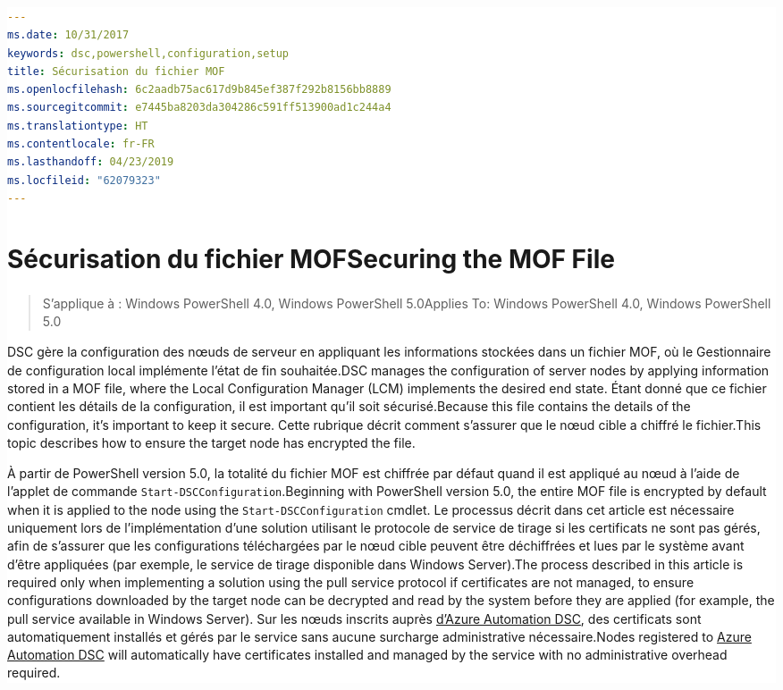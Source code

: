 ```yaml
---
ms.date: 10/31/2017
keywords: dsc,powershell,configuration,setup
title: Sécurisation du fichier MOF
ms.openlocfilehash: 6c2aadb75ac617d9b845ef387f292b8156bb8889
ms.sourcegitcommit: e7445ba8203da304286c591ff513900ad1c244a4
ms.translationtype: HT
ms.contentlocale: fr-FR
ms.lasthandoff: 04/23/2019
ms.locfileid: "62079323"
---
```

# <a name="securing-the-mof-file"></a><span data-ttu-id="b3099-103">Sécurisation du fichier MOF</span><span class="sxs-lookup"><span data-stu-id="b3099-103">Securing the MOF File</span></span>

> <span data-ttu-id="b3099-104">S’applique à : Windows PowerShell 4.0, Windows PowerShell 5.0</span><span class="sxs-lookup"><span data-stu-id="b3099-104">Applies To: Windows PowerShell 4.0, Windows PowerShell 5.0</span></span>

<span data-ttu-id="b3099-105">DSC gère la configuration des nœuds de serveur en appliquant les informations stockées dans un fichier MOF, où le Gestionnaire de configuration local implémente l’état de fin souhaitée.</span><span class="sxs-lookup"><span data-stu-id="b3099-105">DSC manages the configuration of server nodes by applying information stored in a MOF file, where the Local Configuration Manager (LCM) implements the desired end state.</span></span>
<span data-ttu-id="b3099-106">Étant donné que ce fichier contient les détails de la configuration, il est important qu’il soit sécurisé.</span><span class="sxs-lookup"><span data-stu-id="b3099-106">Because this file contains the details of the configuration, it’s important to keep it secure.</span></span>
<span data-ttu-id="b3099-107">Cette rubrique décrit comment s’assurer que le nœud cible a chiffré le fichier.</span><span class="sxs-lookup"><span data-stu-id="b3099-107">This topic describes how to ensure the target node has encrypted the file.</span></span>

<span data-ttu-id="b3099-108">À partir de PowerShell version 5.0, la totalité du fichier MOF est chiffrée par défaut quand il est appliqué au nœud à l’aide de l’applet de commande `Start-DSCConfiguration`.</span><span class="sxs-lookup"><span data-stu-id="b3099-108">Beginning with PowerShell version 5.0, the entire MOF file is encrypted by default when it is applied to the node using the `Start-DSCConfiguration` cmdlet.</span></span>
<span data-ttu-id="b3099-109">Le processus décrit dans cet article est nécessaire uniquement lors de l’implémentation d’une solution utilisant le protocole de service de tirage si les certificats ne sont pas gérés, afin de s’assurer que les configurations téléchargées par le nœud cible peuvent être déchiffrées et lues par le système avant d’être appliquées (par exemple, le service de tirage disponible dans Windows Server).</span><span class="sxs-lookup"><span data-stu-id="b3099-109">The process described in this article is required only when implementing a solution using the pull service protocol if certificates are not managed, to ensure configurations downloaded by the target node can be decrypted and read by the system before they are applied (for example, the pull service available in Windows Server).</span></span>
<span data-ttu-id="b3099-110">Sur les nœuds inscrits auprès [d’Azure Automation DSC](https://docs.microsoft.com/azure/automation/automation-dsc-overview), des certificats sont automatiquement installés et gérés par le service sans aucune surcharge administrative nécessaire.</span><span class="sxs-lookup"><span data-stu-id="b3099-110">Nodes registered to [Azure Automation DSC](https://docs.microsoft.com/azure/automation/automation-dsc-overview) will automatically have certificates installed and managed by the service with no administrative overhead required.</span></span>
